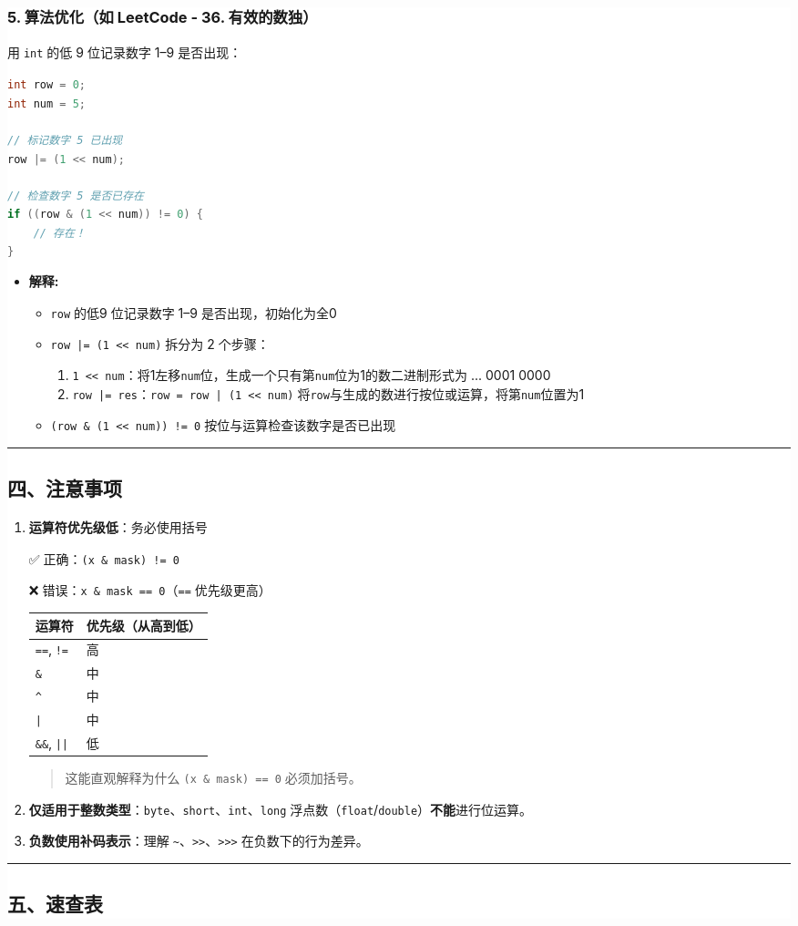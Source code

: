 ### 5. 算法优化（如 LeetCode - 36. 有效的数独）

用 `int` 的低 9 位记录数字 1–9 是否出现：

```java
int row = 0;
int num = 5;

// 标记数字 5 已出现
row |= (1 << num);

// 检查数字 5 是否已存在
if ((row & (1 << num)) != 0) {
    // 存在！
}
```

- **解释:**
  - `row` 的低9 位记录数字 1–9 是否出现，初始化为全0
  - `row |= (1 << num)` 拆分为 2 个步骤：
      1. `1 << num`：将1左移`num`位，生成一个只有第`num`位为1的数二进制形式为 ... 0001 0000
      2. `row |= res`：`row = row | (1 << num)` 将`row`与生成的数进行按位或运算，将第`num`位置为1

  - `(row & (1 << num)) != 0` 按位与运算检查该数字是否已出现

---

## 四、注意事项

1. **运算符优先级低**：务必使用括号

   ✅ 正确：`(x & mask) != 0`

   ❌ 错误：`x & mask == 0`（`==` 优先级更高）

   | 运算符       | 优先级（从高到低） |
   |--------------|------------------|
   | `==`, `!=`   | 高               |
   | `&`          | 中               |
   | `^`          | 中               |
   | `\|`         | 中               |
   | `&&`, `\|\|` | 低               |

   > 这能直观解释为什么 `(x & mask) == 0` 必须加括号。

2. **仅适用于整数类型**：`byte`、`short`、`int`、`long`
   浮点数（`float`/`double`）**不能**进行位运算。

3. **负数使用补码表示**：理解 `~`、`>>`、`>>>` 在负数下的行为差异。

---

## 五、速查表
